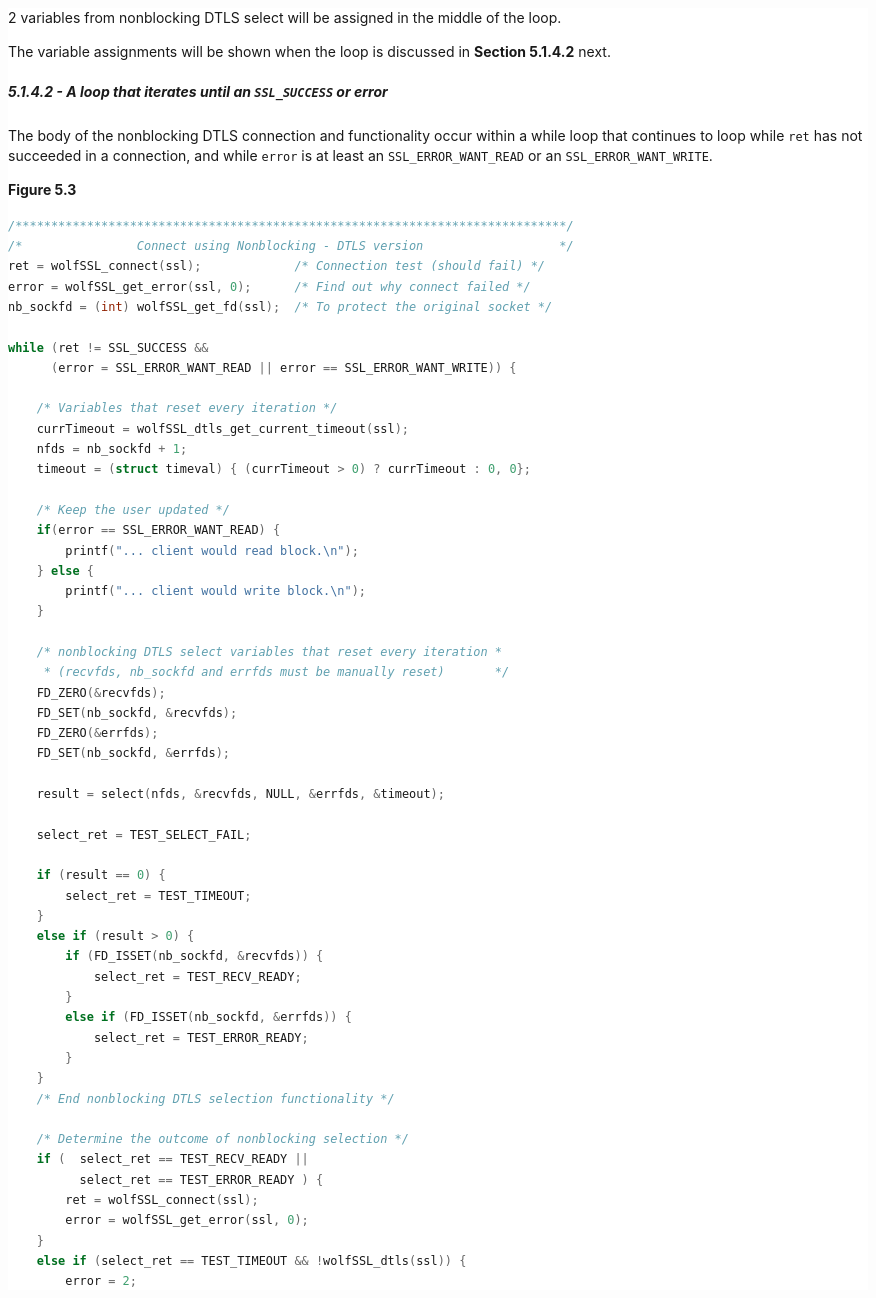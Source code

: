 2 variables from nonblocking DTLS select will be assigned in the middle of the loop.

The variable assignments will be shown when the loop is discussed in **Section 5.1.4.2** next.

##### 5.1.4.2 - A loop that iterates until an `SSL_SUCCESS` or error
The body of the nonblocking DTLS connection and functionality occur within a while loop that continues to loop while `ret` has not succeeded in a connection, and while `error` is at least an `SSL_ERROR_WANT_READ` or an `SSL_ERROR_WANT_WRITE`.

**Figure 5.3**
```c
/*****************************************************************************/
/*                Connect using Nonblocking - DTLS version                   */
ret = wolfSSL_connect(ssl);             /* Connection test (should fail) */
error = wolfSSL_get_error(ssl, 0);      /* Find out why connect failed */
nb_sockfd = (int) wolfSSL_get_fd(ssl);  /* To protect the original socket */

while (ret != SSL_SUCCESS &&
      (error = SSL_ERROR_WANT_READ || error == SSL_ERROR_WANT_WRITE)) {

    /* Variables that reset every iteration */
    currTimeout = wolfSSL_dtls_get_current_timeout(ssl);
    nfds = nb_sockfd + 1;
    timeout = (struct timeval) { (currTimeout > 0) ? currTimeout : 0, 0};

    /* Keep the user updated */
    if(error == SSL_ERROR_WANT_READ) {
        printf("... client would read block.\n");
    } else {
        printf("... client would write block.\n");
    }

    /* nonblocking DTLS select variables that reset every iteration *
     * (recvfds, nb_sockfd and errfds must be manually reset)       */
    FD_ZERO(&recvfds);
    FD_SET(nb_sockfd, &recvfds);
    FD_ZERO(&errfds);
    FD_SET(nb_sockfd, &errfds);

    result = select(nfds, &recvfds, NULL, &errfds, &timeout);

    select_ret = TEST_SELECT_FAIL;

    if (result == 0) {
        select_ret = TEST_TIMEOUT;
    }
    else if (result > 0) {
        if (FD_ISSET(nb_sockfd, &recvfds)) {
            select_ret = TEST_RECV_READY;
        }
        else if (FD_ISSET(nb_sockfd, &errfds)) {
            select_ret = TEST_ERROR_READY;
        }
    }
    /* End nonblocking DTLS selection functionality */

    /* Determine the outcome of nonblocking selection */
    if (  select_ret == TEST_RECV_READY ||
          select_ret == TEST_ERROR_READY ) {
        ret = wolfSSL_connect(ssl);
        error = wolfSSL_get_error(ssl, 0);
    }
	else if (select_ret == TEST_TIMEOUT && !wolfSSL_dtls(ssl)) {
        error = 2;
```